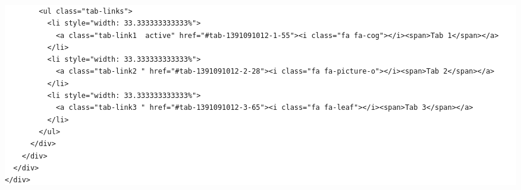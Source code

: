             <ul class="tab-links">
              <li style="width: 33.333333333333%">
                <a class="tab-link1  active" href="#tab-1391091012-1-55"><i class="fa fa-cog"></i><span>Tab 1</span></a>
              </li>
              <li style="width: 33.333333333333%">
                <a class="tab-link2 " href="#tab-1391091012-2-28"><i class="fa fa-picture-o"></i><span>Tab 2</span></a>
              </li>
              <li style="width: 33.333333333333%">
                <a class="tab-link3 " href="#tab-1391091012-3-65"><i class="fa fa-leaf"></i><span>Tab 3</span></a>
              </li>
            </ul>
          </div>
        </div>
      </div>
    </div>
  </div>
</div>
